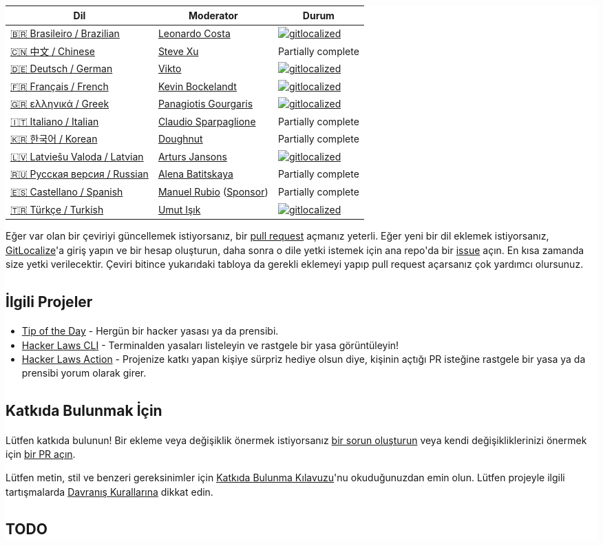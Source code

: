 | Dil | Moderator | Durum |
|----------|-----------|--------|
| [🇧🇷 Brasileiro / Brazilian](./translations/pt-BR.md) | [Leonardo Costa](https://github.com/leofc97) | [![gitlocalized ](https://gitlocalize.com/repo/2513/pt-BR/badge.svg)](https://gitlocalize.com/repo/2513/pt-BR?utm_source=badge) |
| [🇨🇳 中文 / Chinese](https://github.com/nusr/hacker-laws-zh) | [Steve Xu](https://github.com/nusr) | Partially complete |
| [🇩🇪 Deutsch / German](./translations/de.md) | [Vikto](https://github.com/viktodergunov) | [![gitlocalized ](https://gitlocalize.com/repo/2513/de/badge.svg)](https://gitlocalize.com/repo/2513/de?utm_source=badge) |
| [🇫🇷 Français / French](./translationis/fr.md) | [Kevin Bockelandt](https://github.com/KevinBockelandt) | [![gitlocalized ](https://gitlocalize.com/repo/2513/fr/badge.svg)](https://gitlocalize.com/repo/2513/fr?utm_source=badge) |
| [🇬🇷 ελληνικά / Greek](./translations/el.md) | [Panagiotis Gourgaris](https://github.com/0gap) | [![gitlocalized ](https://gitlocalize.com/repo/2513/el/badge.svg)](https://gitlocalize.com/repo/2513/el?utm_source=badge) |
| [🇮🇹 Italiano / Italian](https://github.com/csparpa/hacker-laws-it) | [Claudio Sparpaglione](https://github.com/csparpa) | Partially complete |
| [🇰🇷 한국어 / Korean](https://github.com/codeanddonuts/hacker-laws-kr) | [Doughnut](https://github.com/codeanddonuts) | Partially complete |
| [🇱🇻 Latviešu Valoda / Latvian](./translations/lv.md) | [Arturs Jansons](https://github.com/iegik) | [![gitlocalized ](https://gitlocalize.com/repo/2513/lv/badge.svg)](https://gitlocalize.com/repo/2513/lv?utm_source=badge) |
| [🇷🇺 Русская версия / Russian](https://github.com/solarrust/hacker-laws) | [Alena Batitskaya](https://github.com/solarrust) | Partially complete |
| [🇪🇸 Castellano / Spanish](./translations/es-ES.md) | [Manuel Rubio](https://github.com/manuel-rubio) ([Sponsor](https://github.com/sponsors/manuel-rubio)) | Partially complete |
| [🇹🇷 Türkçe / Turkish](https://github.com/umutphp/hacker-laws-tr) | [Umut Işık](https://github.com/umutphp) | [![gitlocalized ](https://gitlocalize.com/repo/2513/tr/badge.svg)](https://gitlocalize.com/repo/2513/tr?utm_source=badge) |

Eğer var olan bir çeviriyi güncellemek istiyorsanız, bir [pull request](https://github.com/dwmkerr/hacker-laws/pulls) açmanız yeterli. Eğer yeni bir dil eklemek istiyorsanız, [GitLocalize](https://gitlocalize.com/)'a giriş yapın ve bir hesap oluşturun, daha sonra o dile yetki istemek için ana repo'da bir [issue](https://github.com/dwmkerr/hacker-laws/issues) açın. En kısa zamanda size yetki verilecektir. Çeviri bitince yukarıdaki tabloya da gerekli eklemeyi yapıp pull request açarsanız çok yardımcı olursunuz.

## İlgili Projeler

- [Tip of the Day](https://tips.darekkay.com/html/hacker-laws-en.html) - Hergün bir hacker yasası ya da prensibi.
- [Hacker Laws CLI](https://github.com/umutphp/hacker-laws-cli) - Terminalden yasaları listeleyin ve rastgele bir yasa görüntüleyin!
- [Hacker Laws Action](https://github.com/marketplace/actions/hacker-laws-action) - Projenize katkı yapan kişiye sürpriz hediye olsun diye, kişinin açtığı PR isteğine rastgele bir yasa ya da prensibi yorum olarak girer.

## Katkıda Bulunmak İçin

Lütfen katkıda bulunun! Bir ekleme veya değişiklik önermek istiyorsanız [bir sorun oluşturun](https://github.com/dwmkerr/hacker-laws/issues/new) veya kendi değişikliklerinizi önermek için [bir PR açın](https://github.com/dwmkerr/hacker-laws/compare).

Lütfen metin, stil ve benzeri gereksinimler için [Katkıda Bulunma Kılavuzu](https://github.com/dwmkerr/hacker-laws/blob/master/.github/contributing.md)'nu okuduğunuzdan emin olun. Lütfen projeyle ilgili tartışmalarda [Davranış Kurallarına](https://github.com/dwmkerr/hacker-laws/blob/master/.github/CODE_OF_CONDUCT.md) dikkat edin.

## TODO
